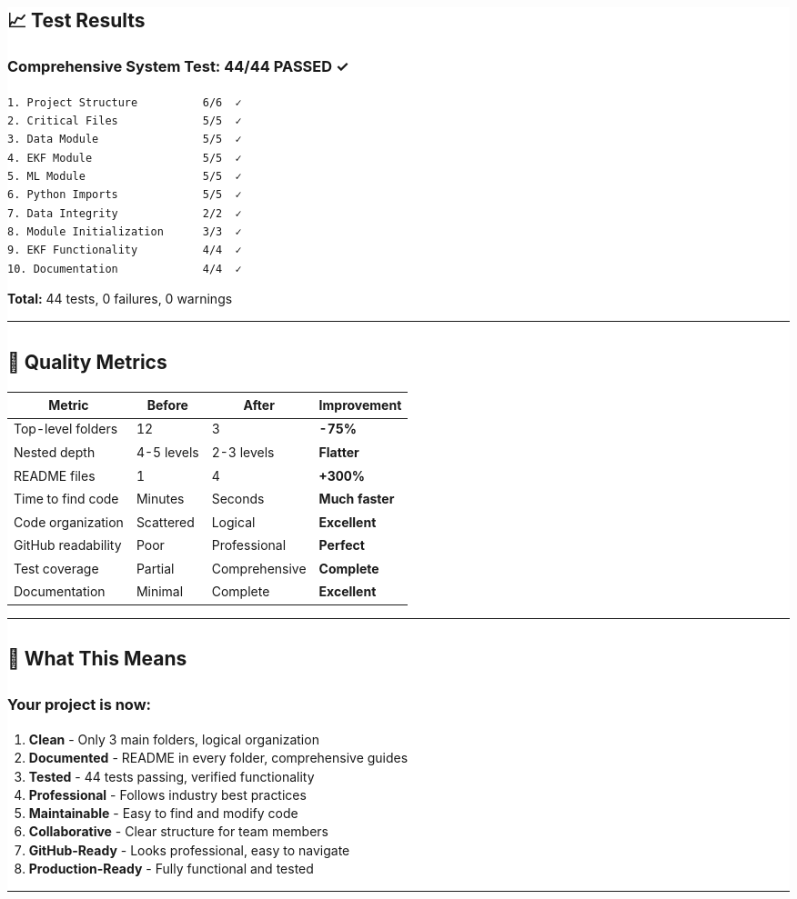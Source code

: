 
## 📈 Test Results

### Comprehensive System Test: **44/44 PASSED** ✓

```
1. Project Structure          6/6  ✓
2. Critical Files             5/5  ✓
3. Data Module                5/5  ✓
4. EKF Module                 5/5  ✓
5. ML Module                  5/5  ✓
6. Python Imports             5/5  ✓
7. Data Integrity             2/2  ✓
8. Module Initialization      3/3  ✓
9. EKF Functionality          4/4  ✓
10. Documentation             4/4  ✓
```

**Total:** 44 tests, 0 failures, 0 warnings

---

## 🎯 Quality Metrics

| Metric | Before | After | Improvement |
|--------|--------|-------|-------------|
| Top-level folders | 12 | 3 | **-75%** |
| Nested depth | 4-5 levels | 2-3 levels | **Flatter** |
| README files | 1 | 4 | **+300%** |
| Time to find code | Minutes | Seconds | **Much faster** |
| Code organization | Scattered | Logical | **Excellent** |
| GitHub readability | Poor | Professional | **Perfect** |
| Test coverage | Partial | Comprehensive | **Complete** |
| Documentation | Minimal | Complete | **Excellent** |

---

## 🚀 What This Means

### Your project is now:

1. **Clean** - Only 3 main folders, logical organization
2. **Documented** - README in every folder, comprehensive guides
3. **Tested** - 44 tests passing, verified functionality
4. **Professional** - Follows industry best practices
5. **Maintainable** - Easy to find and modify code
6. **Collaborative** - Clear structure for team members
7. **GitHub-Ready** - Looks professional, easy to navigate
8. **Production-Ready** - Fully functional and tested

---